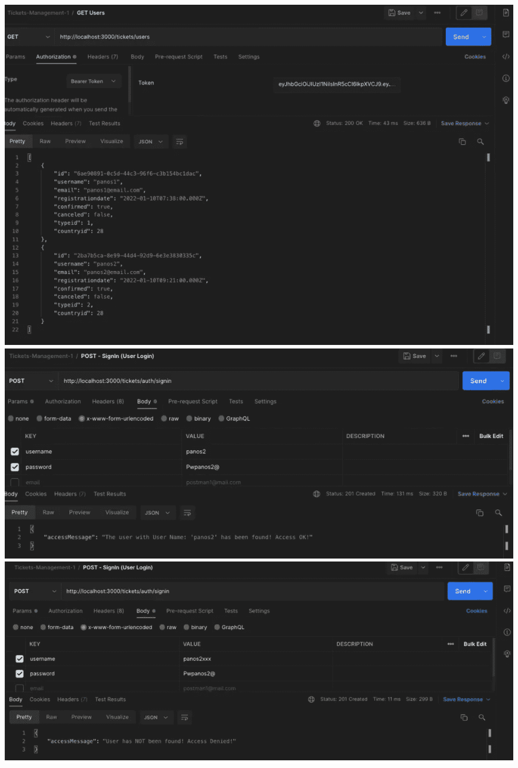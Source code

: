 ![](img/402fe8d9f801f5baaa4d73007e83da8d.png)![](img/65544b966cf3efc64f4939fc732017e5.png)![](img/b00672c114d8e40627a7e525bf057176.png)